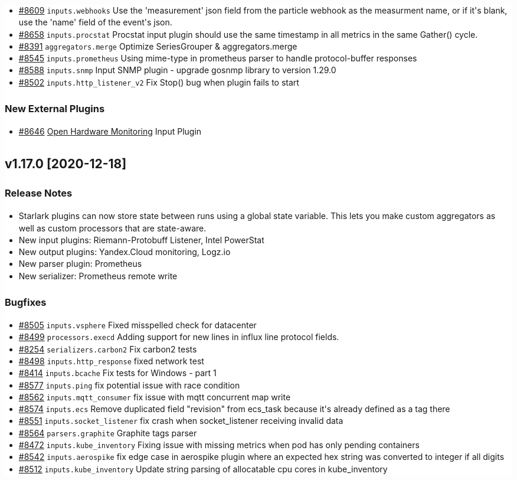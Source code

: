 - [#8609](https://github.com/DeadlyCrush/telegraf/pull/8609) `inputs.webhooks` Use the 'measurement' json field from the particle webhook as the measurment name, or if it's blank, use the 'name' field of the event's json.
- [#8658](https://github.com/DeadlyCrush/telegraf/pull/8658) `inputs.procstat` Procstat input plugin should use the same timestamp in all metrics in the same Gather() cycle.
- [#8391](https://github.com/DeadlyCrush/telegraf/pull/8391) `aggregators.merge` Optimize SeriesGrouper & aggregators.merge
- [#8545](https://github.com/DeadlyCrush/telegraf/pull/8545) `inputs.prometheus` Using mime-type in prometheus parser to handle protocol-buffer responses
- [#8588](https://github.com/DeadlyCrush/telegraf/pull/8588) `inputs.snmp` Input SNMP plugin - upgrade gosnmp library to version 1.29.0
- [#8502](https://github.com/DeadlyCrush/telegraf/pull/8502) `inputs.http_listener_v2` Fix Stop() bug when plugin fails to start

### New External Plugins

- [#8646](https://github.com/DeadlyCrush/telegraf/pull/8646) [Open Hardware Monitoring](https://github.com/marianob85/open_hardware_monitor-telegraf-plugin) Input Plugin

## v1.17.0 [2020-12-18]

### Release Notes

- Starlark plugins can now store state between runs using a global state variable. This lets you make custom aggregators as well as custom processors that are state-aware.
- New input plugins: Riemann-Protobuff Listener, Intel PowerStat
- New output plugins: Yandex.Cloud monitoring, Logz.io
- New parser plugin: Prometheus
- New serializer: Prometheus remote write

### Bugfixes

- [#8505](https://github.com/DeadlyCrush/telegraf/pull/8505) `inputs.vsphere` Fixed misspelled check for datacenter
- [#8499](https://github.com/DeadlyCrush/telegraf/pull/8499) `processors.execd` Adding support for new lines in influx line protocol fields.
- [#8254](https://github.com/DeadlyCrush/telegraf/pull/8254) `serializers.carbon2` Fix carbon2 tests
- [#8498](https://github.com/DeadlyCrush/telegraf/pull/8498) `inputs.http_response` fixed network test
- [#8414](https://github.com/DeadlyCrush/telegraf/pull/8414) `inputs.bcache` Fix tests for Windows - part 1
- [#8577](https://github.com/DeadlyCrush/telegraf/pull/8577) `inputs.ping` fix potential issue with race condition
- [#8562](https://github.com/DeadlyCrush/telegraf/pull/8562) `inputs.mqtt_consumer` fix issue with mqtt concurrent map write
- [#8574](https://github.com/DeadlyCrush/telegraf/pull/8574) `inputs.ecs` Remove duplicated field "revision" from ecs_task because it's already defined as a tag there
- [#8551](https://github.com/DeadlyCrush/telegraf/pull/8551) `inputs.socket_listener` fix crash when socket_listener receiving invalid data
- [#8564](https://github.com/DeadlyCrush/telegraf/pull/8564) `parsers.graphite` Graphite tags parser
- [#8472](https://github.com/DeadlyCrush/telegraf/pull/8472) `inputs.kube_inventory` Fixing issue with missing metrics when pod has only pending containers
- [#8542](https://github.com/DeadlyCrush/telegraf/pull/8542) `inputs.aerospike` fix edge case in aerospike plugin where an expected hex string was converted to integer if all digits
- [#8512](https://github.com/DeadlyCrush/telegraf/pull/8512) `inputs.kube_inventory` Update string parsing of allocatable cpu cores in kube_inventory
